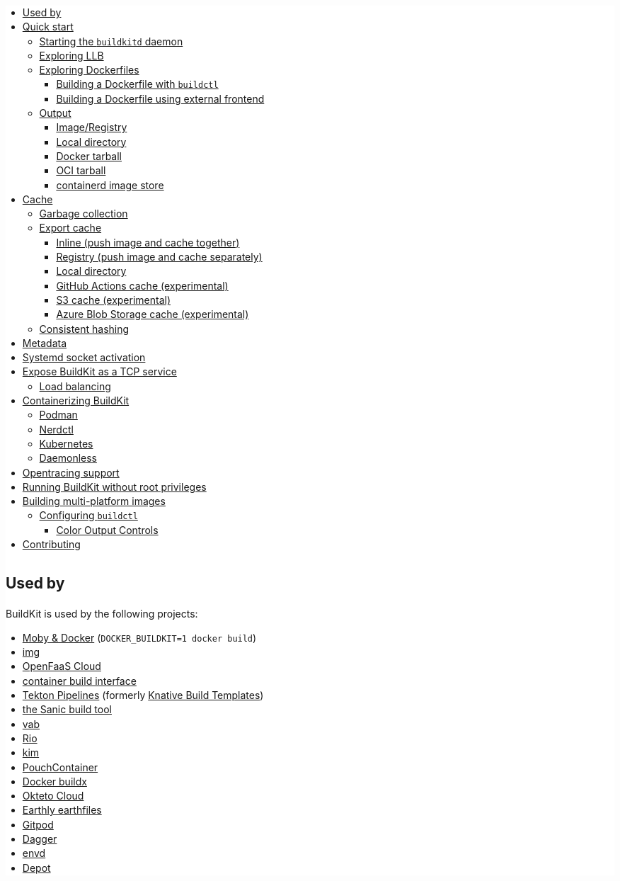


- [Used by](#used-by)
- [Quick start](#quick-start)
  - [Starting the `buildkitd` daemon](#starting-the-buildkitd-daemon)
  - [Exploring LLB](#exploring-llb)
  - [Exploring Dockerfiles](#exploring-dockerfiles)
    - [Building a Dockerfile with `buildctl`](#building-a-dockerfile-with-buildctl)
    - [Building a Dockerfile using external frontend](#building-a-dockerfile-using-external-frontend)
  - [Output](#output)
    - [Image/Registry](#imageregistry)
    - [Local directory](#local-directory)
    - [Docker tarball](#docker-tarball)
    - [OCI tarball](#oci-tarball)
    - [containerd image store](#containerd-image-store)
- [Cache](#cache)
  - [Garbage collection](#garbage-collection)
  - [Export cache](#export-cache)
    - [Inline (push image and cache together)](#inline-push-image-and-cache-together)
    - [Registry (push image and cache separately)](#registry-push-image-and-cache-separately)
    - [Local directory](#local-directory-1)
    - [GitHub Actions cache (experimental)](#github-actions-cache-experimental)
    - [S3 cache (experimental)](#s3-cache-experimental)
    - [Azure Blob Storage cache (experimental)](#azure-blob-storage-cache-experimental)
  - [Consistent hashing](#consistent-hashing)
- [Metadata](#metadata)
- [Systemd socket activation](#systemd-socket-activation)
- [Expose BuildKit as a TCP service](#expose-buildkit-as-a-tcp-service)
  - [Load balancing](#load-balancing)
- [Containerizing BuildKit](#containerizing-buildkit)
  - [Podman](#podman)
  - [Nerdctl](#nerdctl)
  - [Kubernetes](#kubernetes)
  - [Daemonless](#daemonless)
- [Opentracing support](#opentracing-support)
- [Running BuildKit without root privileges](#running-buildkit-without-root-privileges)
- [Building multi-platform images](#building-multi-platform-images)
  - [Configuring `buildctl`](#configuring-buildctl)
    - [Color Output Controls](#color-output-controls)
- [Contributing](#contributing)



## Used by

BuildKit is used by the following projects:

-   [Moby & Docker](https://github.com/moby/moby/pull/37151) (`DOCKER_BUILDKIT=1 docker build`)
-   [img](https://github.com/genuinetools/img)
-   [OpenFaaS Cloud](https://github.com/openfaas/openfaas-cloud)
-   [container build interface](https://github.com/containerbuilding/cbi)
-   [Tekton Pipelines](https://github.com/tektoncd/catalog) (formerly [Knative Build Templates](https://github.com/knative/build-templates))
-   [the Sanic build tool](https://github.com/distributed-containers-inc/sanic)
-   [vab](https://github.com/stellarproject/vab)
-   [Rio](https://github.com/rancher/rio)
-   [kim](https://github.com/rancher/kim)
-   [PouchContainer](https://github.com/alibaba/pouch)
-   [Docker buildx](https://github.com/docker/buildx)
-   [Okteto Cloud](https://okteto.com/)
-   [Earthly earthfiles](https://github.com/vladaionescu/earthly)
-   [Gitpod](https://github.com/gitpod-io/gitpod)
-   [Dagger](https://dagger.io)
-   [envd](https://github.com/tensorchord/envd/)
-   [Depot](https://depot.dev)